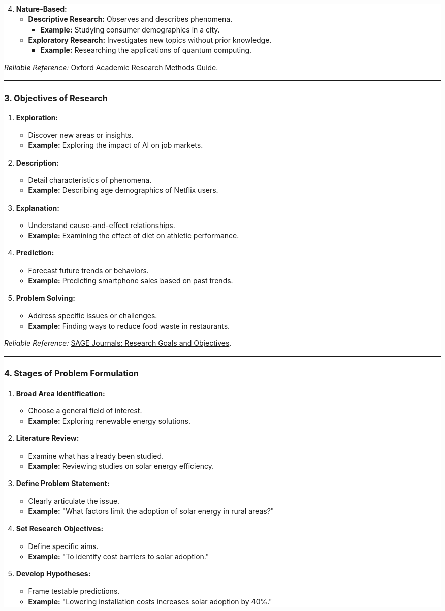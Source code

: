 4. **Nature-Based:**
   - **Descriptive Research:** Observes and describes phenomena.
     - **Example:** Studying consumer demographics in a city.
   - **Exploratory Research:** Investigates new topics without prior knowledge.
     - **Example:** Researching the applications of quantum computing.

*Reliable Reference:* [Oxford Academic Research Methods Guide](https://academic.oup.com).

---

### **3. Objectives of Research**

1. **Exploration:**
   - Discover new areas or insights.
   - **Example:** Exploring the impact of AI on job markets.

2. **Description:**
   - Detail characteristics of phenomena.
   - **Example:** Describing age demographics of Netflix users.

3. **Explanation:**
   - Understand cause-and-effect relationships.
   - **Example:** Examining the effect of diet on athletic performance.

4. **Prediction:**
   - Forecast future trends or behaviors.
   - **Example:** Predicting smartphone sales based on past trends.

5. **Problem Solving:**
   - Address specific issues or challenges.
   - **Example:** Finding ways to reduce food waste in restaurants.

*Reliable Reference:* [SAGE Journals: Research Goals and Objectives](https://journals.sagepub.com).

---

### **4. Stages of Problem Formulation**

1. **Broad Area Identification:**
   - Choose a general field of interest.
   - **Example:** Exploring renewable energy solutions.

2. **Literature Review:**
   - Examine what has already been studied.
   - **Example:** Reviewing studies on solar energy efficiency.

3. **Define Problem Statement:**
   - Clearly articulate the issue.
   - **Example:** "What factors limit the adoption of solar energy in rural areas?"

4. **Set Research Objectives:**
   - Define specific aims.
   - **Example:** "To identify cost barriers to solar adoption."

5. **Develop Hypotheses:**
   - Frame testable predictions.
   - **Example:** "Lowering installation costs increases solar adoption by 40%."

